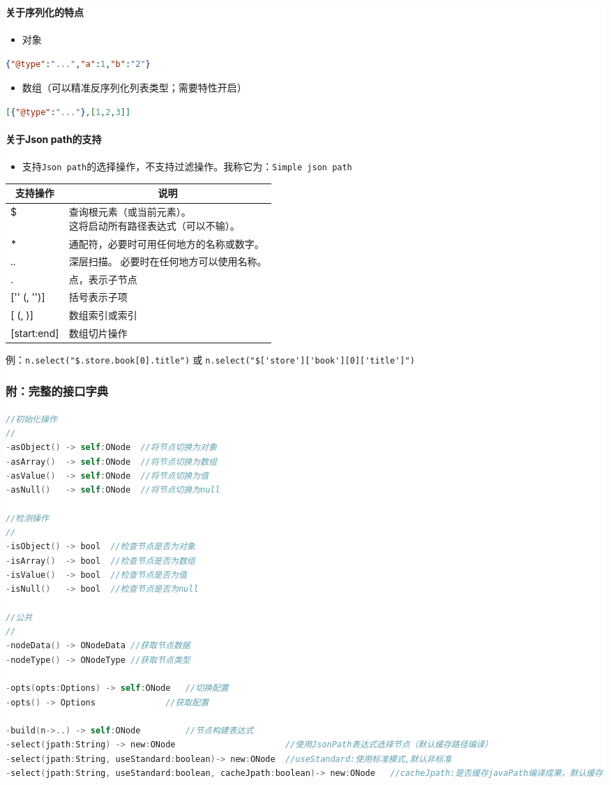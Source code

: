

#### 关于序列化的特点

* 对象
```json
{"@type":"...","a":1,"b":"2"}
```
* 数组（可以精准反序列化列表类型；需要特性开启）
```json
[{"@type":"..."},[1,2,3]]  
```


#### 关于Json path的支持

* 支持`Json path`的选择操作，不支持过滤操作。我称它为：`Simple json path`

| 支持操作 |	说明 |
| --- | --- |
| $	| 查询根元素（或当前元素）。<br/>这将启动所有路径表达式（可以不输）。 |
| *	| 通配符，必要时可用任何地方的名称或数字。 |
| ..	| 深层扫描。 必要时在任何地方可以使用名称。 |
| .<name>	| 点，表示子节点 |
| ['<name>' (, '<name>')] | 括号表示子项 |
| [<number> (, <number>)]	| 数组索引或索引 |
| [start:end]	| 数组切片操作 |

例：`n.select("$.store.book[0].title")` 或 `n.select("$['store']['book'][0]['title']")`



### 附：完整的接口字典


```swift
//初始化操作
//
-asObject() -> self:ONode  //将节点切换为对象
-asArray()  -> self:ONode  //将节点切换为数组
-asValue()  -> self:ONode  //将节点切换为值
-asNull()   -> self:ONode  //将节点切换为null

//检测操作
//
-isObject() -> bool  //检查节点是否为对象
-isArray()  -> bool  //检查节点是否为数组
-isValue()  -> bool  //检查节点是否为值
-isNull()   -> bool  //检查节点是否为null

//公共
//
-nodeData() -> ONodeData //获取节点数据
-nodeType() -> ONodeType //获取节点类型

-opts(opts:Options) -> self:ONode   //切换配置
-opts() -> Options 				//获取配置

-build(n->..) -> self:ONode     	//节点构建表达式
-select(jpath:String) -> new:ONode 	                    //使用JsonPath表达式选择节点（默认缓存路径编译）
-select(jpath:String, useStandard:boolean)-> new:ONode  //useStandard:使用标准模式,默认非标准
-select(jpath:String, useStandard:boolean, cacheJpath:boolean)-> new:ONode   //cacheJpath:是否缓存javaPath编译成果，默认缓存

```